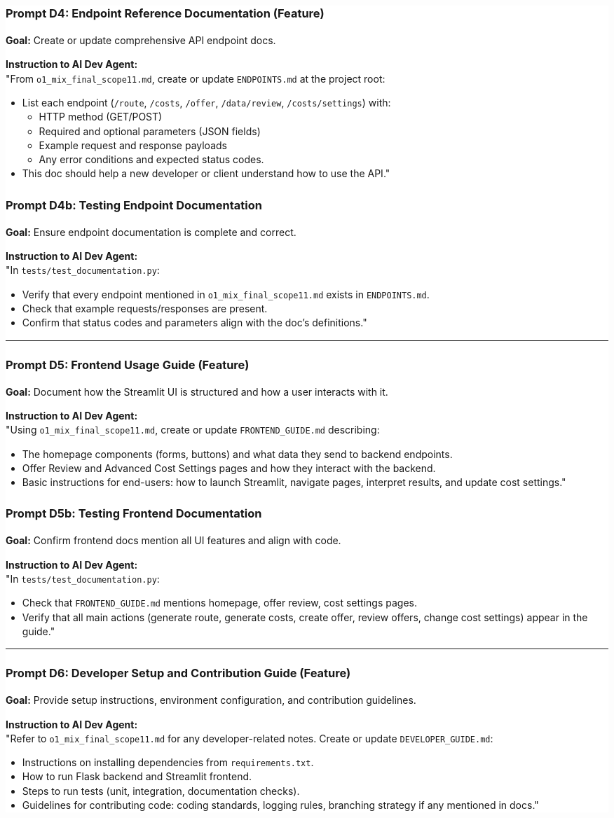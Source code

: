
### Prompt D4: Endpoint Reference Documentation (Feature)
**Goal:** Create or update comprehensive API endpoint docs.

**Instruction to AI Dev Agent:**  
"From `o1_mix_final_scope11.md`, create or update `ENDPOINTS.md` at the project root:  
- List each endpoint (`/route`, `/costs`, `/offer`, `/data/review`, `/costs/settings`) with:  
  - HTTP method (GET/POST)  
  - Required and optional parameters (JSON fields)  
  - Example request and response payloads  
  - Any error conditions and expected status codes.
- This doc should help a new developer or client understand how to use the API."

### Prompt D4b: Testing Endpoint Documentation
**Goal:** Ensure endpoint documentation is complete and correct.

**Instruction to AI Dev Agent:**  
"In `tests/test_documentation.py`:  
- Verify that every endpoint mentioned in `o1_mix_final_scope11.md` exists in `ENDPOINTS.md`.  
- Check that example requests/responses are present.  
- Confirm that status codes and parameters align with the doc’s definitions."

---

### Prompt D5: Frontend Usage Guide (Feature)
**Goal:** Document how the Streamlit UI is structured and how a user interacts with it.

**Instruction to AI Dev Agent:**  
"Using `o1_mix_final_scope11.md`, create or update `FRONTEND_GUIDE.md` describing:  
- The homepage components (forms, buttons) and what data they send to backend endpoints.  
- Offer Review and Advanced Cost Settings pages and how they interact with the backend.  
- Basic instructions for end-users: how to launch Streamlit, navigate pages, interpret results, and update cost settings."

### Prompt D5b: Testing Frontend Documentation
**Goal:** Confirm frontend docs mention all UI features and align with code.

**Instruction to AI Dev Agent:**  
"In `tests/test_documentation.py`:  
- Check that `FRONTEND_GUIDE.md` mentions homepage, offer review, cost settings pages.  
- Verify that all main actions (generate route, generate costs, create offer, review offers, change cost settings) appear in the guide."

---

### Prompt D6: Developer Setup and Contribution Guide (Feature)
**Goal:** Provide setup instructions, environment configuration, and contribution guidelines.

**Instruction to AI Dev Agent:**  
"Refer to `o1_mix_final_scope11.md` for any developer-related notes. Create or update `DEVELOPER_GUIDE.md`:  
- Instructions on installing dependencies from `requirements.txt`.  
- How to run Flask backend and Streamlit frontend.  
- Steps to run tests (unit, integration, documentation checks).  
- Guidelines for contributing code: coding standards, logging rules, branching strategy if any mentioned in docs."
